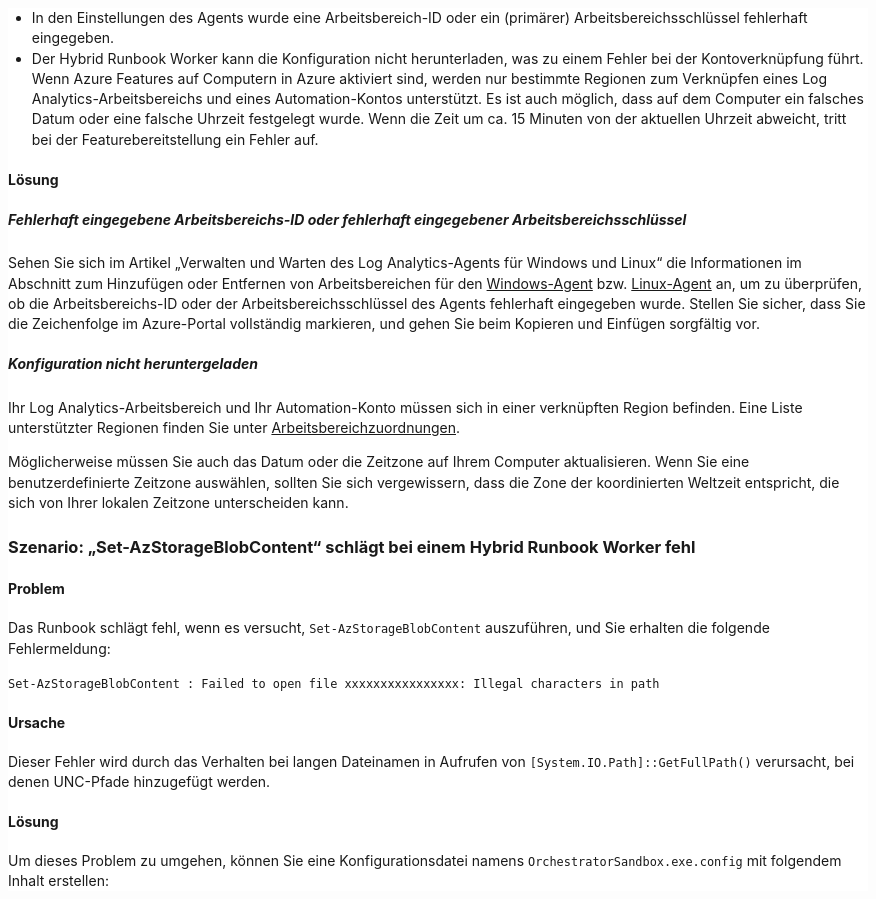 * In den Einstellungen des Agents wurde eine Arbeitsbereich-ID oder ein (primärer) Arbeitsbereichsschlüssel fehlerhaft eingegeben. 
* Der Hybrid Runbook Worker kann die Konfiguration nicht herunterladen, was zu einem Fehler bei der Kontoverknüpfung führt. Wenn Azure Features auf Computern in Azure aktiviert sind, werden nur bestimmte Regionen zum Verknüpfen eines Log Analytics-Arbeitsbereichs und eines Automation-Kontos unterstützt. Es ist auch möglich, dass auf dem Computer ein falsches Datum oder eine falsche Uhrzeit festgelegt wurde. Wenn die Zeit um ca. 15 Minuten von der aktuellen Uhrzeit abweicht, tritt bei der Featurebereitstellung ein Fehler auf.

#### <a name="resolution"></a>Lösung

##### <a name="mistyped-workspace-id-or-key"></a>Fehlerhaft eingegebene Arbeitsbereichs-ID oder fehlerhaft eingegebener Arbeitsbereichsschlüssel
Sehen Sie sich im Artikel „Verwalten und Warten des Log Analytics-Agents für Windows und Linux“ die Informationen im Abschnitt zum Hinzufügen oder Entfernen von Arbeitsbereichen für den [Windows-Agent](../../azure-monitor/agents/agent-manage.md#windows-agent) bzw. [Linux-Agent](../../azure-monitor/agents/agent-manage.md#linux-agent) an, um zu überprüfen, ob die Arbeitsbereichs-ID oder der Arbeitsbereichsschlüssel des Agents fehlerhaft eingegeben wurde. Stellen Sie sicher, dass Sie die Zeichenfolge im Azure-Portal vollständig markieren, und gehen Sie beim Kopieren und Einfügen sorgfältig vor.

##### <a name="configuration-not-downloaded"></a>Konfiguration nicht heruntergeladen

Ihr Log Analytics-Arbeitsbereich und Ihr Automation-Konto müssen sich in einer verknüpften Region befinden. Eine Liste unterstützter Regionen finden Sie unter [Arbeitsbereichzuordnungen](../how-to/region-mappings.md).

Möglicherweise müssen Sie auch das Datum oder die Zeitzone auf Ihrem Computer aktualisieren. Wenn Sie eine benutzerdefinierte Zeitzone auswählen, sollten Sie sich vergewissern, dass die Zone der koordinierten Weltzeit entspricht, die sich von Ihrer lokalen Zeitzone unterscheiden kann.

### <a name="scenario-set-azstorageblobcontent-fails-on-a-hybrid-runbook-worker"></a><a name="set-azstorageblobcontent-execution-fails"></a>Szenario: „Set-AzStorageBlobContent“ schlägt bei einem Hybrid Runbook Worker fehl 

#### <a name="issue"></a>Problem

Das Runbook schlägt fehl, wenn es versucht, `Set-AzStorageBlobContent` auszuführen, und Sie erhalten die folgende Fehlermeldung:

`Set-AzStorageBlobContent : Failed to open file xxxxxxxxxxxxxxxx: Illegal characters in path`

#### <a name="cause"></a>Ursache

 Dieser Fehler wird durch das Verhalten bei langen Dateinamen in Aufrufen von `[System.IO.Path]::GetFullPath()` verursacht, bei denen UNC-Pfade hinzugefügt werden.

#### <a name="resolution"></a>Lösung

Um dieses Problem zu umgehen, können Sie eine Konfigurationsdatei namens `OrchestratorSandbox.exe.config` mit folgendem Inhalt erstellen:
